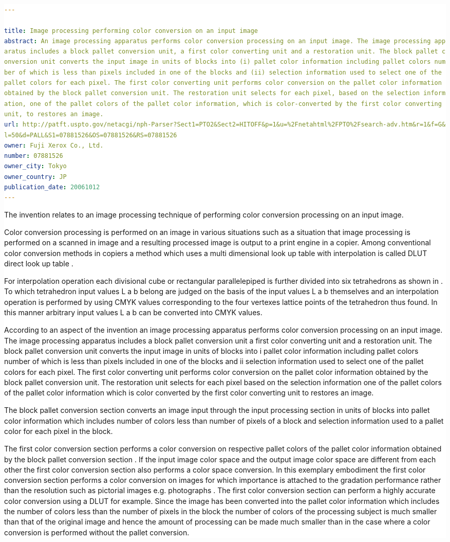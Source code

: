 ```yaml
---

title: Image processing performing color conversion on an input image
abstract: An image processing apparatus performs color conversion processing on an input image. The image processing apparatus includes a block pallet conversion unit, a first color converting unit and a restoration unit. The block pallet conversion unit converts the input image in units of blocks into (i) pallet color information including pallet colors number of which is less than pixels included in one of the blocks and (ii) selection information used to select one of the pallet colors for each pixel. The first color converting unit performs color conversion on the pallet color information obtained by the block pallet conversion unit. The restoration unit selects for each pixel, based on the selection information, one of the pallet colors of the pallet color information, which is color-converted by the first color converting unit, to restores an image.
url: http://patft.uspto.gov/netacgi/nph-Parser?Sect1=PTO2&Sect2=HITOFF&p=1&u=%2Fnetahtml%2FPTO%2Fsearch-adv.htm&r=1&f=G&l=50&d=PALL&S1=07881526&OS=07881526&RS=07881526
owner: Fuji Xerox Co., Ltd.
number: 07881526
owner_city: Tokyo
owner_country: JP
publication_date: 20061012
---
```

The invention relates to an image processing technique of performing color conversion processing on an input image.

Color conversion processing is performed on an image in various situations such as a situation that image processing is performed on a scanned in image and a resulting processed image is output to a print engine in a copier. Among conventional color conversion methods in copiers a method which uses a multi dimensional look up table with interpolation is called DLUT direct look up table .

For interpolation operation each divisional cube or rectangular parallelepiped is further divided into six tetrahedrons as shown in . To which tetrahedron input values L a b belong are judged on the basis of the input values L a b themselves and an interpolation operation is performed by using CMYK values corresponding to the four vertexes lattice points of the tetrahedron thus found. In this manner arbitrary input values L a b can be converted into CMYK values.

According to an aspect of the invention an image processing apparatus performs color conversion processing on an input image. The image processing apparatus includes a block pallet conversion unit a first color converting unit and a restoration unit. The block pallet conversion unit converts the input image in units of blocks into i pallet color information including pallet colors number of which is less than pixels included in one of the blocks and ii selection information used to select one of the pallet colors for each pixel. The first color converting unit performs color conversion on the pallet color information obtained by the block pallet conversion unit. The restoration unit selects for each pixel based on the selection information one of the pallet colors of the pallet color information which is color converted by the first color converting unit to restores an image.

The block pallet conversion section converts an image input through the input processing section in units of blocks into pallet color information which includes number of colors less than number of pixels of a block and selection information used to a pallet color for each pixel in the block.

The first color conversion section performs a color conversion on respective pallet colors of the pallet color information obtained by the block pallet conversion section . If the input image color space and the output image color space are different from each other the first color conversion section also performs a color space conversion. In this exemplary embodiment the first color conversion section performs a color conversion on images for which importance is attached to the gradation performance rather than the resolution such as pictorial images e.g. photographs . The first color conversion section can perform a highly accurate color conversion using a DLUT for example. Since the image has been converted into the pallet color information which includes the number of colors less than the number of pixels in the block the number of colors of the processing subject is much smaller than that of the original image and hence the amount of processing can be made much smaller than in the case where a color conversion is performed without the pallet conversion.
